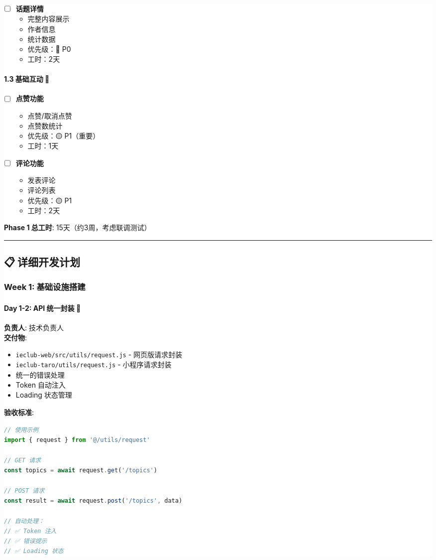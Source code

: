 - [ ] **话题详情**
  - 完整内容展示
  - 作者信息
  - 统计数据
  - 优先级：🔴 P0
  - 工时：2天

#### 1.3 基础互动 💬
- [ ] **点赞功能**
  - 点赞/取消点赞
  - 点赞数统计
  - 优先级：🟡 P1（重要）
  - 工时：1天

- [ ] **评论功能**
  - 发表评论
  - 评论列表
  - 优先级：🟡 P1
  - 工时：2天

**Phase 1 总工时**: 15天（约3周，考虑联调测试）

---

## 📋 详细开发计划

### Week 1: 基础设施搭建

#### Day 1-2: API 统一封装 🔧

**负责人**: 技术负责人  
**交付物**: 
- `ieclub-web/src/utils/request.js` - 网页版请求封装
- `ieclub-taro/utils/request.js` - 小程序请求封装
- 统一的错误处理
- Token 自动注入
- Loading 状态管理

**验收标准**:
```javascript
// 使用示例
import { request } from '@/utils/request'

// GET 请求
const topics = await request.get('/topics')

// POST 请求
const result = await request.post('/topics', data)

// 自动处理：
// ✅ Token 注入
// ✅ 错误提示
// ✅ Loading 状态
```
